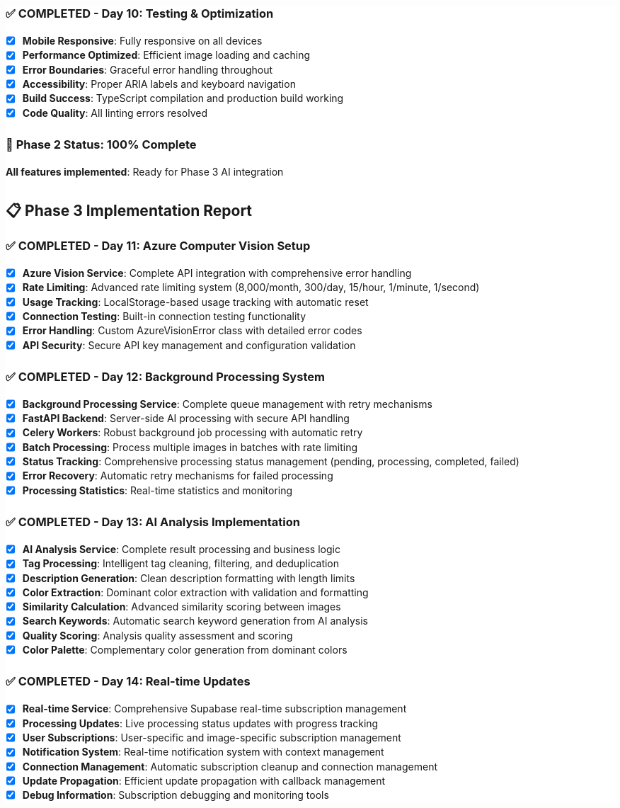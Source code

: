 ### ✅ **COMPLETED - Day 10: Testing & Optimization**
- [x] **Mobile Responsive**: Fully responsive on all devices
- [x] **Performance Optimized**: Efficient image loading and caching
- [x] **Error Boundaries**: Graceful error handling throughout
- [x] **Accessibility**: Proper ARIA labels and keyboard navigation
- [x] **Build Success**: TypeScript compilation and production build working
- [x] **Code Quality**: All linting errors resolved

### 🎯 **Phase 2 Status: 100% Complete**
**All features implemented**: Ready for Phase 3 AI integration

## 📋 Phase 3 Implementation Report

### ✅ **COMPLETED - Day 11: Azure Computer Vision Setup**
- [x] **Azure Vision Service**: Complete API integration with comprehensive error handling
- [x] **Rate Limiting**: Advanced rate limiting system (8,000/month, 300/day, 15/hour, 1/minute, 1/second)
- [x] **Usage Tracking**: LocalStorage-based usage tracking with automatic reset
- [x] **Connection Testing**: Built-in connection testing functionality
- [x] **Error Handling**: Custom AzureVisionError class with detailed error codes
- [x] **API Security**: Secure API key management and configuration validation

### ✅ **COMPLETED - Day 12: Background Processing System**
- [x] **Background Processing Service**: Complete queue management with retry mechanisms
- [x] **FastAPI Backend**: Server-side AI processing with secure API handling
- [x] **Celery Workers**: Robust background job processing with automatic retry
- [x] **Batch Processing**: Process multiple images in batches with rate limiting
- [x] **Status Tracking**: Comprehensive processing status management (pending, processing, completed, failed)
- [x] **Error Recovery**: Automatic retry mechanisms for failed processing
- [x] **Processing Statistics**: Real-time statistics and monitoring

### ✅ **COMPLETED - Day 13: AI Analysis Implementation**
- [x] **AI Analysis Service**: Complete result processing and business logic
- [x] **Tag Processing**: Intelligent tag cleaning, filtering, and deduplication
- [x] **Description Generation**: Clean description formatting with length limits
- [x] **Color Extraction**: Dominant color extraction with validation and formatting
- [x] **Similarity Calculation**: Advanced similarity scoring between images
- [x] **Search Keywords**: Automatic search keyword generation from AI analysis
- [x] **Quality Scoring**: Analysis quality assessment and scoring
- [x] **Color Palette**: Complementary color generation from dominant colors

### ✅ **COMPLETED - Day 14: Real-time Updates**
- [x] **Real-time Service**: Comprehensive Supabase real-time subscription management
- [x] **Processing Updates**: Live processing status updates with progress tracking
- [x] **User Subscriptions**: User-specific and image-specific subscription management
- [x] **Notification System**: Real-time notification system with context management
- [x] **Connection Management**: Automatic subscription cleanup and connection management
- [x] **Update Propagation**: Efficient update propagation with callback management
- [x] **Debug Information**: Subscription debugging and monitoring tools
